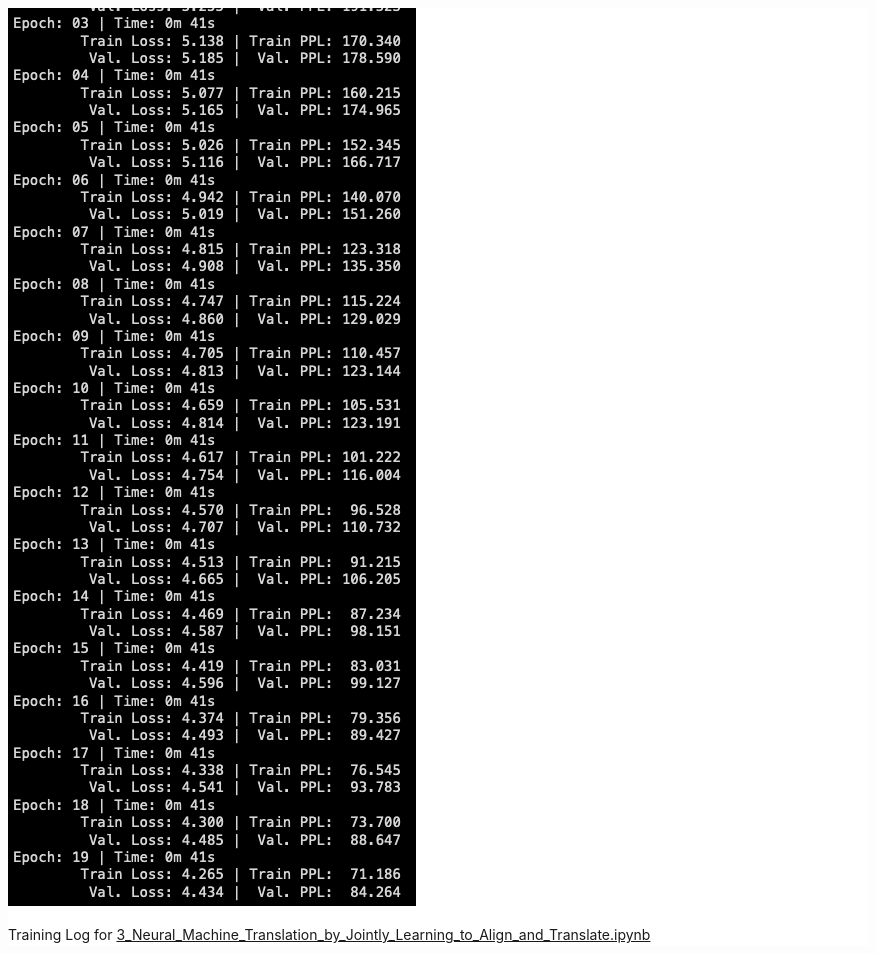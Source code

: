 ![Image](assets/training_2.png) 

Training Log for
[3_Neural_Machine_Translation_by_Jointly_Learning_to_Align_and_Translate.ipynb](3_Neural_Machine_Translation_by_Jointly_Learning_to_Align_and_Translate.ipynb)


